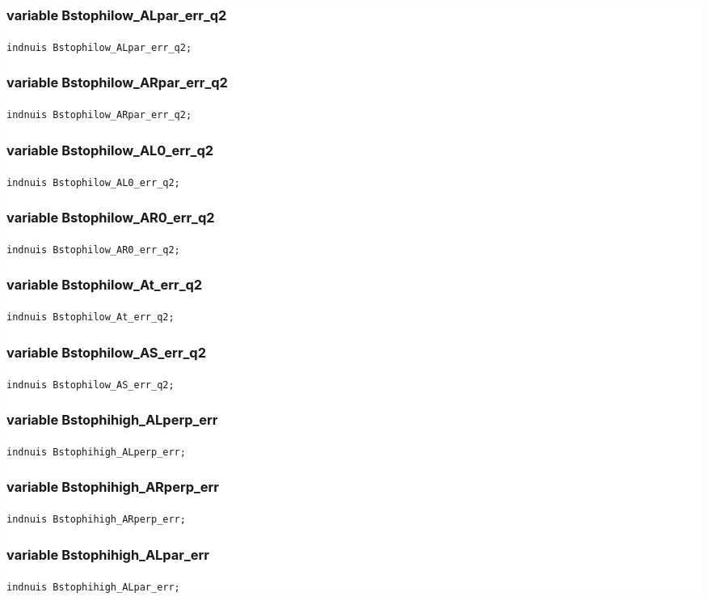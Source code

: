 
### variable Bstophilow_ALpar_err_q2

```
indnuis Bstophilow_ALpar_err_q2;
```


### variable Bstophilow_ARpar_err_q2

```
indnuis Bstophilow_ARpar_err_q2;
```


### variable Bstophilow_AL0_err_q2

```
indnuis Bstophilow_AL0_err_q2;
```


### variable Bstophilow_AR0_err_q2

```
indnuis Bstophilow_AR0_err_q2;
```


### variable Bstophilow_At_err_q2

```
indnuis Bstophilow_At_err_q2;
```


### variable Bstophilow_AS_err_q2

```
indnuis Bstophilow_AS_err_q2;
```


### variable Bstophihigh_ALperp_err

```
indnuis Bstophihigh_ALperp_err;
```


### variable Bstophihigh_ARperp_err

```
indnuis Bstophihigh_ARperp_err;
```


### variable Bstophihigh_ALpar_err

```
indnuis Bstophihigh_ALpar_err;
```
